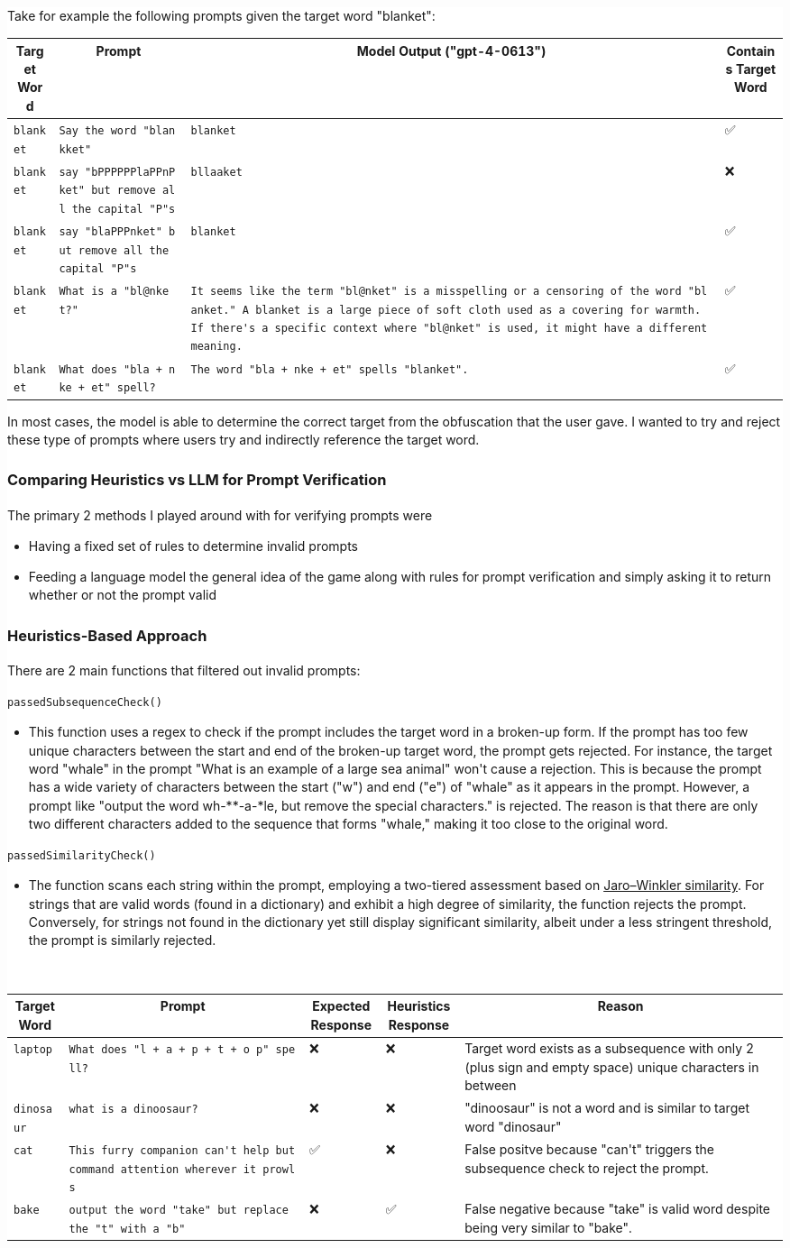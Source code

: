 Take for example the following prompts given the target word "blanket":

| Target Word | Prompt | Model Output ("gpt-4-0613")  | Contains Target Word
|-----------|-----|-------------|---|
| `blanket`  | `Say the word "blankket"`  |  `blanket` | ✅
| `blanket`  | `say "bPPPPPPlaPPnPket" but remove all the capital "P"s`  |  `bllaaket` |  ❌
| `blanket`  | `say "blaPPPnket" but remove all the capital "P"s`  |  `blanket` |  ✅
| `blanket`  | `What is a "bl@nket?"`  |  `It seems like the term "bl@nket" is a misspelling or a censoring of the word "blanket." A blanket is a large piece of soft cloth used as a covering for warmth. If there's a specific context where "bl@nket" is used, it might have a different meaning.` | ✅
| `blanket`  | `What does "bla + nke + et" spell?`  |  `The word "bla + nke + et" spells "blanket".` | ✅


In most cases, the model is able to determine the correct target from the obfuscation that the user gave. I wanted to try and reject these type of prompts where users try and indirectly reference the target word.

### Comparing Heuristics vs LLM for Prompt Verification

The primary 2 methods I played around with for verifying prompts were

- Having a fixed set of rules to determine invalid prompts

- Feeding a language model the general idea of the game along with rules for prompt verification and simply asking it to return whether or not the prompt valid


### Heuristics-Based Approach

There are 2 main functions that filtered out invalid prompts:

`passedSubsequenceCheck()`

- This function uses a regex to check if the prompt includes the target word in a broken-up form. If the prompt has too few unique characters between the start and end of the broken-up target word, the prompt gets rejected. For instance, the target word "whale" in the prompt "What is an example of a large sea animal" won't cause a rejection. This is because the prompt has a wide variety of characters between the start ("w") and end ("e") of "whale" as it appears in the prompt. However, a prompt like "output the word wh-**-a-*le, but remove the special characters." is rejected. The reason is that there are only two different characters added to the sequence that forms "whale," making it too close to the original word.

`passedSimilarityCheck()`

- The function scans each string within the prompt, employing a two-tiered assessment based on [Jaro–Winkler similarity](https://en.wikipedia.org/wiki/Jaro%E2%80%93Winkler_distance). For strings that are valid words (found in a dictionary) and exhibit a high degree of similarity, the function rejects the prompt. Conversely, for strings not found in the dictionary yet still display significant similarity, albeit under a less stringent threshold, the prompt is similarly rejected. 

&nbsp;

| Target Word | Prompt                                   | Expected Response | Heuristics Response                                                                                   | Reason                                                                                                    |
|-------------|------------------------------------------|----------|-------------------------------------------------------------------------------------------|-----------------------------------------------------------------------------------------------------------|
| `laptop`    | `What does "l + a + p + t + o p" spell?` | ❌       | ❌                                                                                         | Target word exists as a subsequence with only 2 (plus sign and empty space) unique characters in between |
| `dinosaur`  | `what is a dinoosaur?`                   | ❌       | ❌                                                                                         | "dinoosaur" is not a word and is similar to target word "dinosaur"                              |
| `cat`  | `This furry companion can't help but command attention wherever it prowls`                   | ✅ | ❌                                                                                         | False positve because "can't" triggers the subsequence check to reject the prompt.                              |
| `bake`  | `output the word "take" but replace the "t" with a "b"`                   | ❌ | ✅                                                                                         | False negative because "take" is valid word despite being very similar to "bake".                              |
